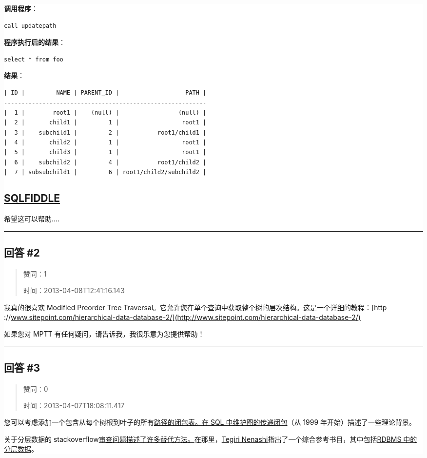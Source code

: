 **调用程序**：

```
call updatepath 
```

**程序执行后的结果**：

```
select * from foo 
```

**结果**：

```
| ID |         NAME | PARENT_ID |                   PATH |
----------------------------------------------------------
|  1 |        root1 |    (null) |                 (null) |
|  2 |       child1 |         1 |                  root1 |
|  3 |    subchild1 |         2 |           root1/child1 |
|  4 |       child2 |         1 |                  root1 |
|  5 |       child3 |         1 |                  root1 |
|  6 |    subchild2 |         4 |           root1/child2 |
|  7 | subsubchild1 |         6 | root1/child2/subchild2 | 
```

## **[SQLFIDDLE](http://sqlfiddle.com/#!2/53558/1)**

希望这可以帮助....

* * *

## 回答 #2

> 赞同：1
> 
> 时间：2013-04-08T12:41:16.143

我真的很喜欢 Modified Preorder Tree Traversal。它允许您在单个查询中获取整个树的层次结构。这是一个详细的教程：[http ://www.sitepoint.com/hierarchical-data-database-2/](http://www.sitepoint.com/hierarchical-data-database-2/)

如果您对 MPTT 有任何疑问，请告诉我，我很乐意为您提供帮助！

* * *

## 回答 #3

> 赞同：0
> 
> 时间：2013-04-07T18:08:11.417

您可以考虑添加一个包含从每个树根到叶子的所有[路径的](http://dirtsimple.org/2010/11/simplest-way-to-do-tree-based-queries.html)[闭包表。](http://www.slideshare.net/billkarwin/models-for-hierarchical-data)[在 SQL 中维护图的传递闭包](http://homepages.inf.ed.ac.uk/libkin/papers/tc-sql.pdf)（从 1999 年开始）描述了一些理论背景。

关于分层数据的 stackoverflow[审查问题描述了许多替代方法。](https://stackoverflow.com/questions/4048151/what-are-the-options-for-storing-hierarchical-data-in-a-relational-database)在那里，[Tegiri Nenashi](https://stackoverflow.com/users/432426/tegiri-nenashi)指出了一个综合参考书目，其中包括[RDBMS 中的分层数据](http://troels.arvin.dk/db/rdbms/links/#hierarchical)。
